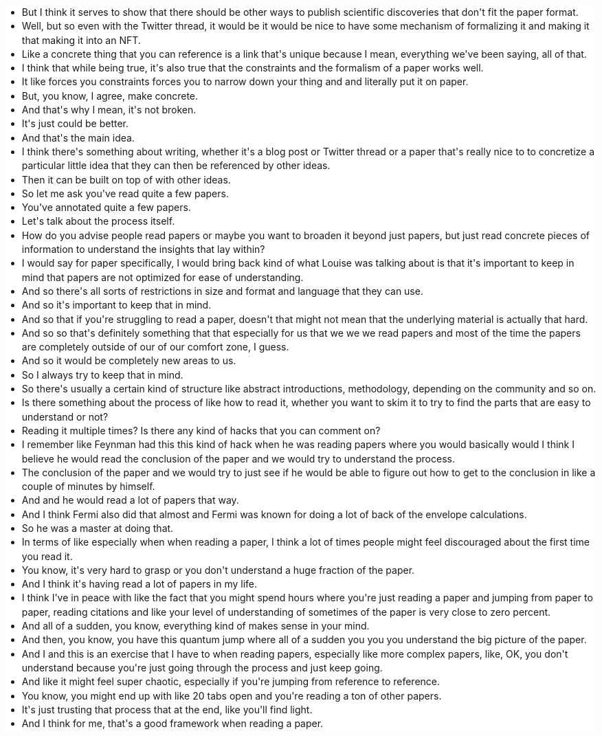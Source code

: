 *  But I think it serves to show that there should be other ways to publish scientific discoveries that don't fit the paper format.
*  Well, but so even with the Twitter thread, it would be it would be nice to have some mechanism of formalizing it and making it that making it into an NFT.
*  Like a concrete thing that you can reference is a link that's unique because I mean, everything we've been saying, all of that.
*  I think that while being true, it's also true that the constraints and the formalism of a paper works well.
*  It like forces you constraints forces you to narrow down your thing and and literally put it on paper.
*  But, you know, I agree, make concrete.
*  And that's why I mean, it's not broken.
*  It's just could be better.
*  And that's the main idea.
*  I think there's something about writing, whether it's a blog post or Twitter thread or a paper that's really nice to to concretize a particular little idea that they can then be referenced by other ideas.
*  Then it can be built on top of with other ideas.
*  So let me ask you've read quite a few papers.
*  You've annotated quite a few papers.
*  Let's talk about the process itself.
*  How do you advise people read papers or maybe you want to broaden it beyond just papers, but just read concrete pieces of information to understand the insights that lay within?
*  I would say for paper specifically, I would bring back kind of what Louise was talking about is that it's important to keep in mind that papers are not optimized for ease of understanding.
*  And so there's all sorts of restrictions in size and format and language that they can use.
*  And so it's important to keep that in mind.
*  And so that if you're struggling to read a paper, doesn't that might not mean that the underlying material is actually that hard.
*  And so so that's definitely something that that especially for us that we we we read papers and most of the time the papers are completely outside of our of our comfort zone, I guess.
*  And so it would be completely new areas to us.
*  So I always try to keep that in mind.
*  So there's usually a certain kind of structure like abstract introductions, methodology, depending on the community and so on.
*  Is there something about the process of like how to read it, whether you want to skim it to try to find the parts that are easy to understand or not?
*  Reading it multiple times? Is there any kind of hacks that you can comment on?
*  I remember like Feynman had this this kind of hack when he was reading papers where you would basically would I think I believe he would read the conclusion of the paper and we would try to understand the process.
*  The conclusion of the paper and we would try to just see if he would be able to figure out how to get to the conclusion in like a couple of minutes by himself.
*  And and he would read a lot of papers that way.
*  And I think Fermi also did that almost and Fermi was known for doing a lot of back of the envelope calculations.
*  So he was a master at doing that.
*  In terms of like especially when when reading a paper, I think a lot of times people might feel discouraged about the first time you read it.
*  You know, it's very hard to grasp or you don't understand a huge fraction of the paper.
*  And I think it's having read a lot of papers in my life.
*  I think I've in peace with like the fact that you might spend hours where you're just reading a paper and jumping from paper to paper, reading citations and like your level of understanding of sometimes of the paper is very close to zero percent.
*  And all of a sudden, you know, everything kind of makes sense in your mind.
*  And then, you know, you have this quantum jump where all of a sudden you you you understand the big picture of the paper.
*  And I and this is an exercise that I have to when reading papers, especially like more complex papers, like, OK, you don't understand because you're just going through the process and just keep going.
*  And like it might feel super chaotic, especially if you're jumping from reference to reference.
*  You know, you might end up with like 20 tabs open and you're reading a ton of other papers.
*  It's just trusting that process that at the end, like you'll find light.
*  And I think for me, that's a good framework when reading a paper.